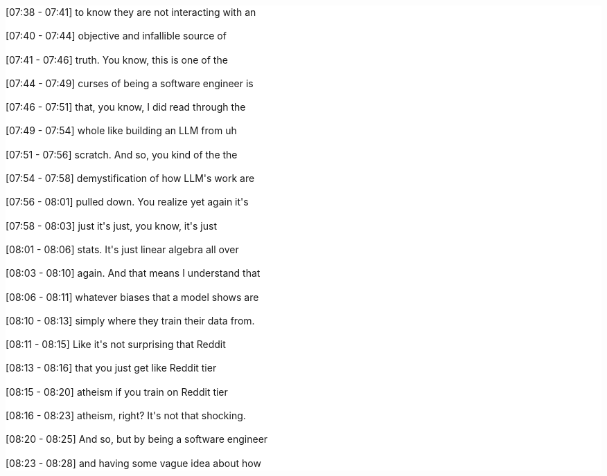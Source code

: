 [07:38 - 07:41]
to know they are not interacting with an

[07:40 - 07:44]
objective and infallible source of

[07:41 - 07:46]
truth. You know, this is one of the

[07:44 - 07:49]
curses of being a software engineer is

[07:46 - 07:51]
that, you know, I did read through the

[07:49 - 07:54]
whole like building an LLM from uh

[07:51 - 07:56]
scratch. And so, you kind of the the

[07:54 - 07:58]
demystification of how LLM's work are

[07:56 - 08:01]
pulled down. You realize yet again it's

[07:58 - 08:03]
just it's just, you know, it's just

[08:01 - 08:06]
stats. It's just linear algebra all over

[08:03 - 08:10]
again. And that means I understand that

[08:06 - 08:11]
whatever biases that a model shows are

[08:10 - 08:13]
simply where they train their data from.

[08:11 - 08:15]
Like it's not surprising that Reddit

[08:13 - 08:16]
that you just get like Reddit tier

[08:15 - 08:20]
atheism if you train on Reddit tier

[08:16 - 08:23]
atheism, right? It's not that shocking.

[08:20 - 08:25]
And so, but by being a software engineer

[08:23 - 08:28]
and having some vague idea about how
